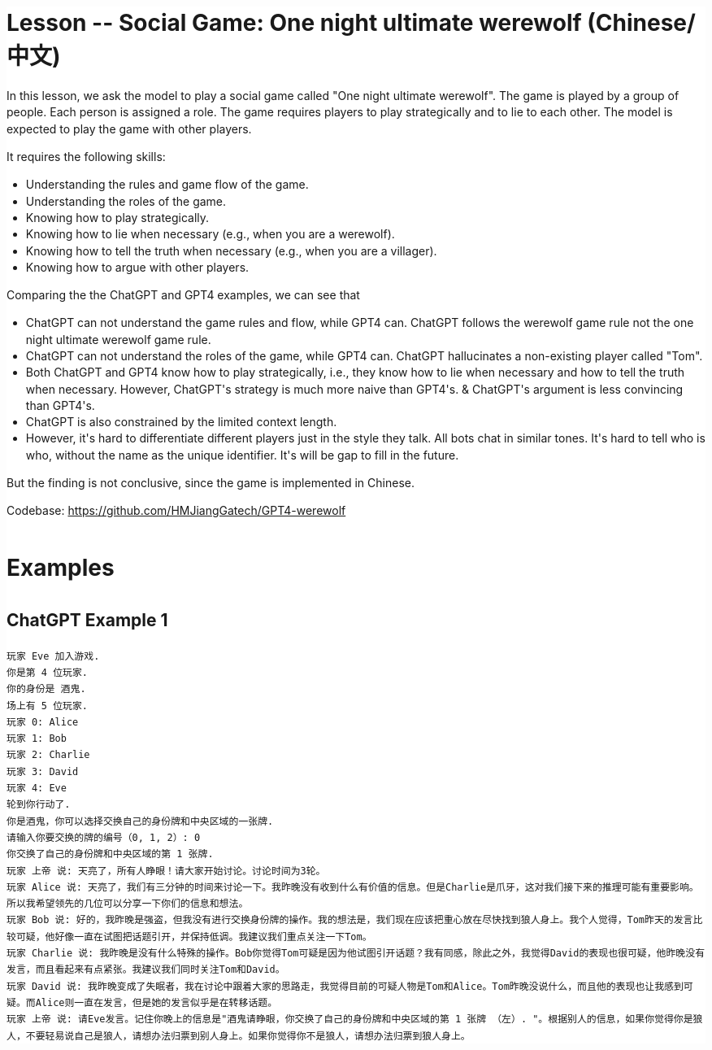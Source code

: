 # Lesson -- Social Game: One night ultimate werewolf (Chinese/中文)

In this lesson, we ask the model to play a social game called "One night ultimate werewolf". The game is played by a group of people. Each person is assigned a role. The game requires players to play strategically and to lie to each other. The model is expected to play the game with other players.

It requires the following skills:
- Understanding the rules and game flow of the game.
- Understanding the roles of the game.
- Knowing how to play strategically.
- Knowing how to lie when necessary (e.g., when you are a werewolf).
- Knowing how to tell the truth when necessary (e.g., when you are a villager).
- Knowing how to argue with other players.

Comparing the the ChatGPT and GPT4 examples, we can see that 
- ChatGPT can not understand the game rules and flow, while GPT4 can. ChatGPT follows the werewolf game rule not the one night ultimate werewolf game rule.
- ChatGPT can not understand the roles of the game, while GPT4 can. ChatGPT hallucinates a non-existing player called "Tom".
- Both ChatGPT and GPT4 know how to play strategically, i.e., they know how to lie when necessary and how to tell the truth when necessary. However, ChatGPT's strategy is much more naive than GPT4's. & ChatGPT's argument is less convincing than GPT4's.
- ChatGPT is also constrained by the limited context length.
- However, it's hard to differentiate different players just in the style they talk. All bots chat in similar tones. It's hard to tell who is who, without the name as the unique identifier. It's will be gap to fill in the future.


But the finding is not conclusive, since the game is implemented in Chinese.

Codebase: https://github.com/HMJiangGatech/GPT4-werewolf

# Examples 

## ChatGPT Example 1

```
玩家 Eve 加入游戏.
你是第 4 位玩家.
你的身份是 酒鬼.
场上有 5 位玩家.
玩家 0: Alice
玩家 1: Bob
玩家 2: Charlie
玩家 3: David
玩家 4: Eve
轮到你行动了.
你是酒鬼，你可以选择交换自己的身份牌和中央区域的一张牌.
请输入你要交换的牌的编号（0, 1, 2）: 0 
你交换了自己的身份牌和中央区域的第 1 张牌.
玩家 上帝 说: 天亮了，所有人睁眼！请大家开始讨论。讨论时间为3轮。
玩家 Alice 说: 天亮了，我们有三分钟的时间来讨论一下。我昨晚没有收到什么有价值的信息。但是Charlie是爪牙，这对我们接下来的推理可能有重要影响。所以我希望领先的几位可以分享一下你们的信息和想法。
玩家 Bob 说: 好的，我昨晚是强盗，但我没有进行交换身份牌的操作。我的想法是，我们现在应该把重心放在尽快找到狼人身上。我个人觉得，Tom昨天的发言比较可疑，他好像一直在试图把话题引开，并保持低调。我建议我们重点关注一下Tom。
玩家 Charlie 说: 我昨晚是没有什么特殊的操作。Bob你觉得Tom可疑是因为他试图引开话题？我有同感，除此之外，我觉得David的表现也很可疑，他昨晚没有发言，而且看起来有点紧张。我建议我们同时关注Tom和David。
玩家 David 说: 我昨晚变成了失眠者，我在讨论中跟着大家的思路走，我觉得目前的可疑人物是Tom和Alice。Tom昨晚没说什么，而且他的表现也让我感到可疑。而Alice则一直在发言，但是她的发言似乎是在转移话题。
玩家 上帝 说: 请Eve发言。记住你晚上的信息是"酒鬼请睁眼，你交换了自己的身份牌和中央区域的第 1 张牌 （左）. "。根据别人的信息，如果你觉得你是狼人，不要轻易说自己是狼人，请想办法归票到别人身上。如果你觉得你不是狼人，请想办法归票到狼人身上。
```
